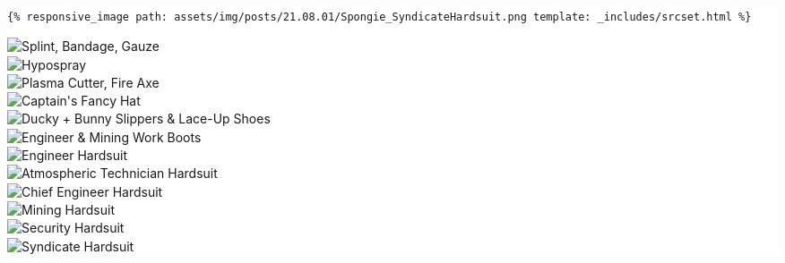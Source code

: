     {% responsive_image path: assets/img/posts/21.08.01/Spongie_SyndicateHardsuit.png template: _includes/srcset.html %}
  </div>
  <div class="myRows">
    <div class="row">
      <div class="column">
        <img class="thumbs cursor" src="{{ site.baseurl }}/assets/img/posts/21.08.01/Spongie_Bandages.png" alt="Splint, Bandage, Gauze" onclick="currentSlide(1)">
      </div>
      <div class="column">
        <img class="thumbs cursor" src="{{ site.baseurl }}/assets/img/posts/21.08.01/Spongie_Hypospray.png" alt="Hypospray" onclick="currentSlide(2)">
      </div>
      <div class="column">
        <img class="thumbs cursor" src="{{ site.baseurl }}/assets/img/posts/21.08.01/Spongie_Tools.png" alt="Plasma Cutter, Fire Axe" onclick="currentSlide(3)">
      </div>
      <div class="column">
        <img class="thumbs cursor" src="{{ site.baseurl }}/assets/img/posts/21.08.01/Spongie_CaptainHat.png" alt="Captain's Fancy Hat" onclick="currentSlide(4)">
      </div>
      <div class="column">
        <img class="thumbs cursor" src="{{ site.baseurl }}/assets/img/posts/21.08.01/Spongie_Shoes.png" alt="Ducky + Bunny Slippers & Lace-Up Shoes" onclick="currentSlide(5)">
      </div>
      <div class="column">
        <img class="thumbs cursor" src="{{ site.baseurl }}/assets/img/posts/21.08.01/Spongie_Boots.png" alt="Engineer & Mining Work Boots" onclick="currentSlide(6)">
      </div>
    </div>
  </div>
  <div class="myRows">
    <div class="row">
      <div class="column">
        <img class="thumbs cursor" src="{{ site.baseurl }}/assets/img/posts/21.08.01/Spongie_EngineerHardsuit.png" alt="Engineer Hardsuit" onclick="currentSlide(7)">
      </div>
      <div class="column">
        <img class="thumbs cursor" src="{{ site.baseurl }}/assets/img/posts/21.08.01/Spongie_AtmosHardsuit.png" alt="Atmospheric Technician  Hardsuit" onclick="currentSlide(8)">
      </div>
      <div class="column">
        <img class="thumbs cursor" src="{{ site.baseurl }}/assets/img/posts/21.08.01/Spongie_ChiefEngineerHardsuit.png" alt="Chief Engineer Hardsuit" onclick="currentSlide(9)">
      </div>
      <div class="column">
        <img class="thumbs cursor" src="{{ site.baseurl }}/assets/img/posts/21.08.01/Spongie_MiningHardsuit.png" alt="Mining  Hardsuit" onclick="currentSlide(10)">
      </div>
      <div class="column">
        <img class="thumbs cursor" src="{{ site.baseurl }}/assets/img/posts/21.08.01/Spongie_SecurityHardsuit.png" alt="Security Hardsuit" onclick="currentSlide(11)">
      </div>
      <div class="column">
        <img class="thumbs cursor" src="{{ site.baseurl }}/assets/img/posts/21.08.01/Spongie_SyndicateHardsuit.png" alt="Syndicate Hardsuit" onclick="currentSlide(12)">
      </div>
    </div>
  </div>
</div>
